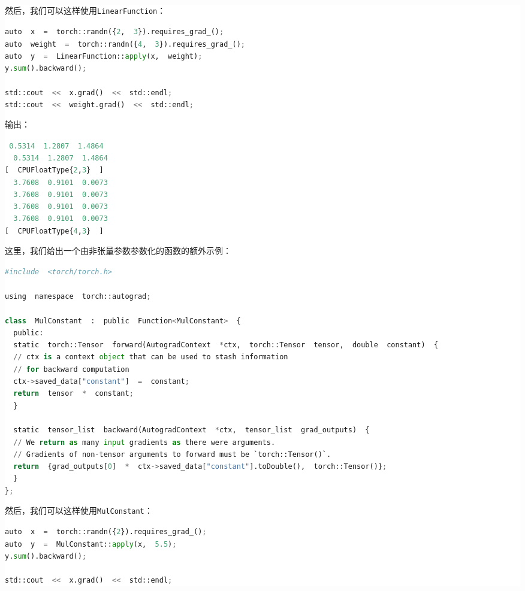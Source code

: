 然后，我们可以这样使用`LinearFunction`：

```py
auto  x  =  torch::randn({2,  3}).requires_grad_();
auto  weight  =  torch::randn({4,  3}).requires_grad_();
auto  y  =  LinearFunction::apply(x,  weight);
y.sum().backward();

std::cout  <<  x.grad()  <<  std::endl;
std::cout  <<  weight.grad()  <<  std::endl; 
```

输出：

```py
 0.5314  1.2807  1.4864
  0.5314  1.2807  1.4864
[  CPUFloatType{2,3}  ]
  3.7608  0.9101  0.0073
  3.7608  0.9101  0.0073
  3.7608  0.9101  0.0073
  3.7608  0.9101  0.0073
[  CPUFloatType{4,3}  ] 
```

这里，我们给出一个由非张量参数参数化的函数的额外示例：

```py
#include  <torch/torch.h>

using  namespace  torch::autograd;

class  MulConstant  :  public  Function<MulConstant>  {
  public:
  static  torch::Tensor  forward(AutogradContext  *ctx,  torch::Tensor  tensor,  double  constant)  {
  // ctx is a context object that can be used to stash information
  // for backward computation
  ctx->saved_data["constant"]  =  constant;
  return  tensor  *  constant;
  }

  static  tensor_list  backward(AutogradContext  *ctx,  tensor_list  grad_outputs)  {
  // We return as many input gradients as there were arguments.
  // Gradients of non-tensor arguments to forward must be `torch::Tensor()`.
  return  {grad_outputs[0]  *  ctx->saved_data["constant"].toDouble(),  torch::Tensor()};
  }
}; 
```

然后，我们可以这样使用`MulConstant`：

```py
auto  x  =  torch::randn({2}).requires_grad_();
auto  y  =  MulConstant::apply(x,  5.5);
y.sum().backward();

std::cout  <<  x.grad()  <<  std::endl; 
```
